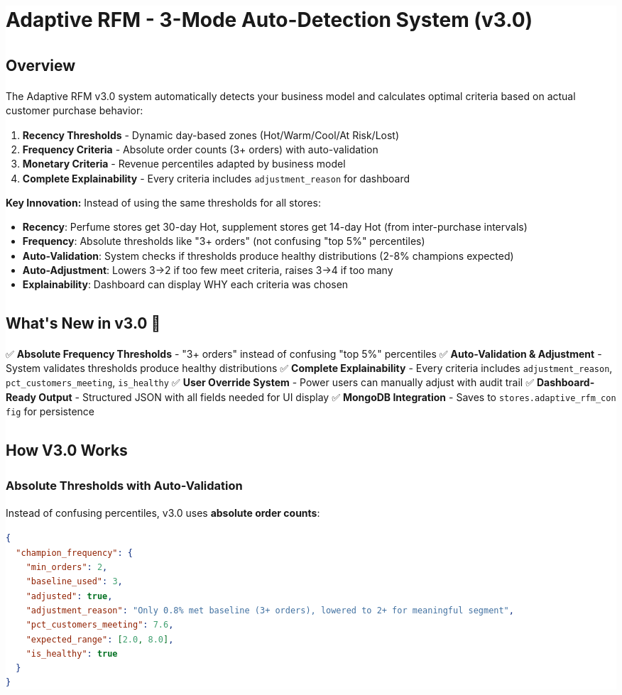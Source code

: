 # Adaptive RFM - 3-Mode Auto-Detection System (v3.0)

## Overview

The Adaptive RFM v3.0 system automatically detects your business model and calculates optimal criteria based on actual customer purchase behavior:

1. **Recency Thresholds** - Dynamic day-based zones (Hot/Warm/Cool/At Risk/Lost)
2. **Frequency Criteria** - Absolute order counts (3+ orders) with auto-validation
3. **Monetary Criteria** - Revenue percentiles adapted by business model
4. **Complete Explainability** - Every criteria includes `adjustment_reason` for dashboard

**Key Innovation:** Instead of using the same thresholds for all stores:
- **Recency**: Perfume stores get 30-day Hot, supplement stores get 14-day Hot (from inter-purchase intervals)
- **Frequency**: Absolute thresholds like "3+ orders" (not confusing "top 5%" percentiles)
- **Auto-Validation**: System checks if thresholds produce healthy distributions (2-8% champions expected)
- **Auto-Adjustment**: Lowers 3→2 if too few meet criteria, raises 3→4 if too many
- **Explainability**: Dashboard can display WHY each criteria was chosen

## What's New in v3.0 🎉

✅ **Absolute Frequency Thresholds** - "3+ orders" instead of confusing "top 5%" percentiles
✅ **Auto-Validation & Adjustment** - System validates thresholds produce healthy distributions
✅ **Complete Explainability** - Every criteria includes `adjustment_reason`, `pct_customers_meeting`, `is_healthy`
✅ **User Override System** - Power users can manually adjust with audit trail
✅ **Dashboard-Ready Output** - Structured JSON with all fields needed for UI display
✅ **MongoDB Integration** - Saves to `stores.adaptive_rfm_config` for persistence

## How V3.0 Works

### Absolute Thresholds with Auto-Validation

Instead of confusing percentiles, v3.0 uses **absolute order counts**:

```json
{
  "champion_frequency": {
    "min_orders": 2,
    "baseline_used": 3,
    "adjusted": true,
    "adjustment_reason": "Only 0.8% met baseline (3+ orders), lowered to 2+ for meaningful segment",
    "pct_customers_meeting": 7.6,
    "expected_range": [2.0, 8.0],
    "is_healthy": true
  }
}
```
